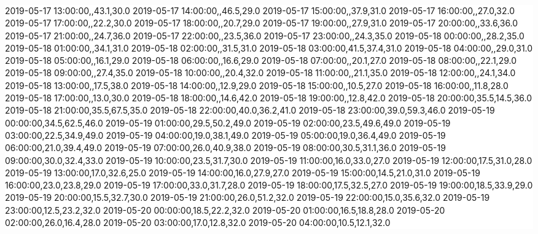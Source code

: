2019-05-17 13:00:00,,43.1,30.0
2019-05-17 14:00:00,,46.5,29.0
2019-05-17 15:00:00,,37.9,31.0
2019-05-17 16:00:00,,27.0,32.0
2019-05-17 17:00:00,,22.2,30.0
2019-05-17 18:00:00,,20.7,29.0
2019-05-17 19:00:00,,27.9,31.0
2019-05-17 20:00:00,,33.6,36.0
2019-05-17 21:00:00,,24.7,36.0
2019-05-17 22:00:00,,23.5,36.0
2019-05-17 23:00:00,,24.3,35.0
2019-05-18 00:00:00,,28.2,35.0
2019-05-18 01:00:00,,34.1,31.0
2019-05-18 02:00:00,,31.5,31.0
2019-05-18 03:00:00,41.5,37.4,31.0
2019-05-18 04:00:00,,29.0,31.0
2019-05-18 05:00:00,,16.1,29.0
2019-05-18 06:00:00,,16.6,29.0
2019-05-18 07:00:00,,20.1,27.0
2019-05-18 08:00:00,,22.1,29.0
2019-05-18 09:00:00,,27.4,35.0
2019-05-18 10:00:00,,20.4,32.0
2019-05-18 11:00:00,,21.1,35.0
2019-05-18 12:00:00,,24.1,34.0
2019-05-18 13:00:00,,17.5,38.0
2019-05-18 14:00:00,,12.9,29.0
2019-05-18 15:00:00,,10.5,27.0
2019-05-18 16:00:00,,11.8,28.0
2019-05-18 17:00:00,,13.0,30.0
2019-05-18 18:00:00,,14.6,42.0
2019-05-18 19:00:00,,12.8,42.0
2019-05-18 20:00:00,35.5,14.5,36.0
2019-05-18 21:00:00,35.5,67.5,35.0
2019-05-18 22:00:00,40.0,36.2,41.0
2019-05-18 23:00:00,39.0,59.3,46.0
2019-05-19 00:00:00,34.5,62.5,46.0
2019-05-19 01:00:00,29.5,50.2,49.0
2019-05-19 02:00:00,23.5,49.6,49.0
2019-05-19 03:00:00,22.5,34.9,49.0
2019-05-19 04:00:00,19.0,38.1,49.0
2019-05-19 05:00:00,19.0,36.4,49.0
2019-05-19 06:00:00,21.0,39.4,49.0
2019-05-19 07:00:00,26.0,40.9,38.0
2019-05-19 08:00:00,30.5,31.1,36.0
2019-05-19 09:00:00,30.0,32.4,33.0
2019-05-19 10:00:00,23.5,31.7,30.0
2019-05-19 11:00:00,16.0,33.0,27.0
2019-05-19 12:00:00,17.5,31.0,28.0
2019-05-19 13:00:00,17.0,32.6,25.0
2019-05-19 14:00:00,16.0,27.9,27.0
2019-05-19 15:00:00,14.5,21.0,31.0
2019-05-19 16:00:00,23.0,23.8,29.0
2019-05-19 17:00:00,33.0,31.7,28.0
2019-05-19 18:00:00,17.5,32.5,27.0
2019-05-19 19:00:00,18.5,33.9,29.0
2019-05-19 20:00:00,15.5,32.7,30.0
2019-05-19 21:00:00,26.0,51.2,32.0
2019-05-19 22:00:00,15.0,35.6,32.0
2019-05-19 23:00:00,12.5,23.2,32.0
2019-05-20 00:00:00,18.5,22.2,32.0
2019-05-20 01:00:00,16.5,18.8,28.0
2019-05-20 02:00:00,26.0,16.4,28.0
2019-05-20 03:00:00,17.0,12.8,32.0
2019-05-20 04:00:00,10.5,12.1,32.0